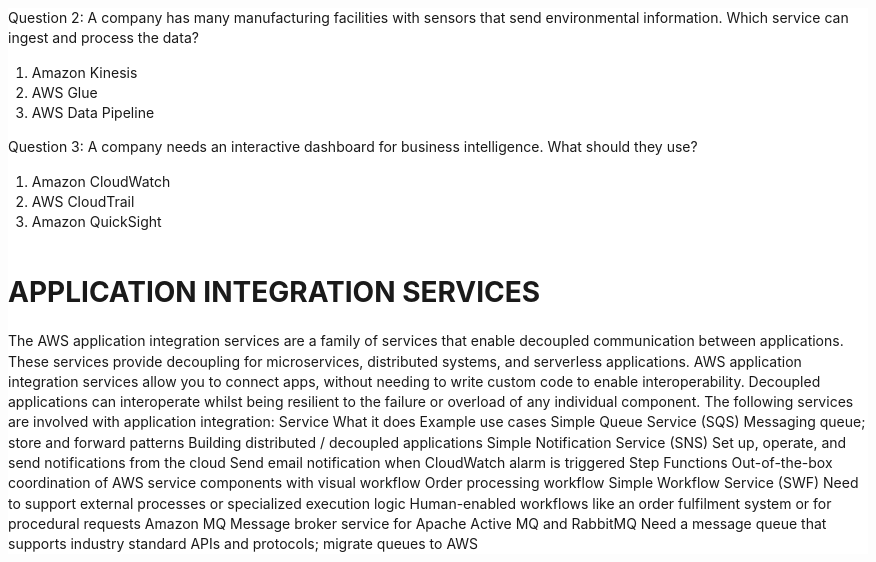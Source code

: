 Question 2: A company has many manufacturing facilities with sensors that send 
environmental information. Which service can ingest and process the data?
1. Amazon Kinesis
2. AWS Glue
3. AWS Data Pipeline

Question 3: A company needs an interactive dashboard for business intelligence. What 
should they use?
1. Amazon CloudWatch
2. AWS CloudTrail
3. Amazon QuickSight



# APPLICATION INTEGRATION SERVICES
The AWS application integration services are a family of services that enable decoupled 
communication between applications.
These services provide decoupling for microservices, distributed systems, and serverless 
applications. 
AWS application integration services allow you to connect apps, without needing to write 
custom code to enable interoperability.
Decoupled applications can interoperate whilst being resilient to the failure or overload of 
any individual component.
The following services are involved with application integration:
Service What it does Example use cases
Simple Queue 
Service (SQS)
Messaging queue; store and 
forward patterns
Building distributed / decoupled 
applications
Simple 
Notification 
Service (SNS)
Set up, operate, and send 
notifications from the cloud
Send email notification when 
CloudWatch alarm is triggered
Step Functions Out-of-the-box coordination 
of AWS service components 
with visual workflow
Order processing workflow
Simple 
Workflow 
Service (SWF)
Need to support external 
processes or specialized 
execution logic
Human-enabled workflows like an 
order fulfilment system or for 
procedural requests
Amazon MQ Message broker service for 
Apache Active MQ and 
RabbitMQ
Need a message queue that 
supports industry standard APIs and 
protocols; migrate queues to AWS
